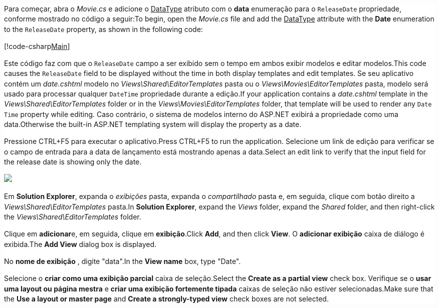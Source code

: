 <span data-ttu-id="f951a-110">Para começar, abra o *Movie.cs* e adicione o [DataType](https://msdn.microsoft.com/en-us/library/system.componentmodel.dataannotations.datatypeattribute.aspx) atributo com o **data** enumeração para o `ReleaseDate` propriedade, conforme mostrado no código a seguir:</span><span class="sxs-lookup"><span data-stu-id="f951a-110">To begin, open the *Movie.cs* file and add the [DataType](https://msdn.microsoft.com/en-us/library/system.componentmodel.dataannotations.datatypeattribute.aspx) attribute with the **Date** enumeration to the `ReleaseDate` property, as shown in the following code:</span></span>

[!code-csharp[Main](using-the-html5-and-jquery-ui-datepicker-popup-calendar-with-aspnet-mvc-part-4/samples/sample1.cs)]

<span data-ttu-id="f951a-111">Este código faz com que o `ReleaseDate` campo a ser exibido sem o tempo em ambos exibir modelos e editar modelos.</span><span class="sxs-lookup"><span data-stu-id="f951a-111">This code causes the `ReleaseDate` field to be displayed without the time in both display templates and edit templates.</span></span> <span data-ttu-id="f951a-112">Se seu aplicativo contém um *date.cshtml* modelo no *Views\Shared\EditorTemplates* pasta ou o *Views\Movies\EditorTemplates* pasta, modelo será usado para processar qualquer `DateTime` propriedade durante a edição.</span><span class="sxs-lookup"><span data-stu-id="f951a-112">If your application contains a *date.cshtml* template in the *Views\Shared\EditorTemplates* folder or in the *Views\Movies\EditorTemplates* folder, that template will be used to render any `DateTime` property while editing.</span></span> <span data-ttu-id="f951a-113">Caso contrário, o sistema de modelos interno do ASP.NET exibirá a propriedade como uma data.</span><span class="sxs-lookup"><span data-stu-id="f951a-113">Otherwise the built-in ASP.NET templating system will display the property as a date.</span></span>

<span data-ttu-id="f951a-114">Pressione CTRL+F5 para executar o aplicativo.</span><span class="sxs-lookup"><span data-stu-id="f951a-114">Press CTRL+F5 to run the application.</span></span> <span data-ttu-id="f951a-115">Selecione um link de edição para verificar se o campo de entrada para a data de lançamento está mostrando apenas a data.</span><span class="sxs-lookup"><span data-stu-id="f951a-115">Select an edit link to verify that the input field for the release date is showing only the date.</span></span>

![](using-the-html5-and-jquery-ui-datepicker-popup-calendar-with-aspnet-mvc-part-4/_static/image1.png)

<span data-ttu-id="f951a-116">Em **Solution Explorer**, expanda o *exibições* pasta, expanda o *compartilhado* pasta e, em seguida, clique com botão direito a *Views\Shared\EditorTemplates* pasta.</span><span class="sxs-lookup"><span data-stu-id="f951a-116">In **Solution Explorer**, expand the *Views* folder, expand the *Shared* folder, and then right-click the *Views\Shared\EditorTemplates* folder.</span></span>

<span data-ttu-id="f951a-117">Clique em **adicionar**e, em seguida, clique em **exibição**.</span><span class="sxs-lookup"><span data-stu-id="f951a-117">Click **Add**, and then click **View**.</span></span> <span data-ttu-id="f951a-118">O **adicionar exibição** caixa de diálogo é exibida.</span><span class="sxs-lookup"><span data-stu-id="f951a-118">The **Add View** dialog box is displayed.</span></span>

<span data-ttu-id="f951a-119">No **nome de exibição** , digite &quot;data&quot;.</span><span class="sxs-lookup"><span data-stu-id="f951a-119">In the **View name** box, type &quot;Date&quot;.</span></span>

<span data-ttu-id="f951a-120">Selecione o **criar como uma exibição parcial** caixa de seleção.</span><span class="sxs-lookup"><span data-stu-id="f951a-120">Select the **Create as a partial view** check box.</span></span> <span data-ttu-id="f951a-121">Verifique se o **usar uma layout ou página mestra** e **criar uma exibição fortemente tipada** caixas de seleção não estiver selecionadas.</span><span class="sxs-lookup"><span data-stu-id="f951a-121">Make sure that the **Use a layout or master page** and **Create a strongly-typed view** check boxes are not selected.</span></span>
